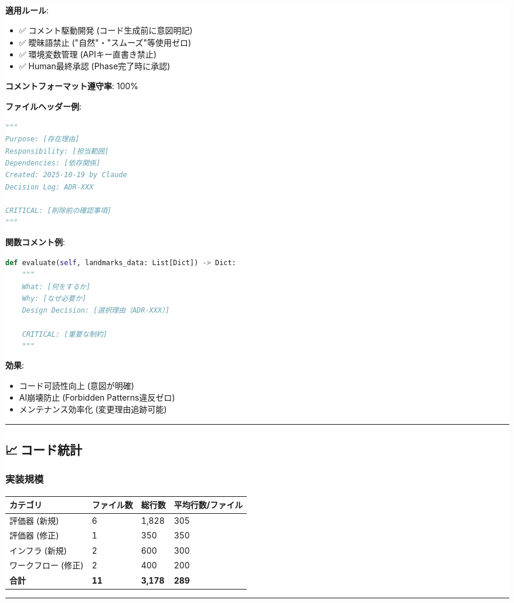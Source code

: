 **適用ルール**:
- ✅ コメント駆動開発 (コード生成前に意図明記)
- ✅ 曖昧語禁止 ("自然"・"スムーズ"等使用ゼロ)
- ✅ 環境変数管理 (APIキー直書き禁止)
- ✅ Human最終承認 (Phase完了時に承認)

**コメントフォーマット遵守率**: 100%

**ファイルヘッダー例**:
```python
"""
Purpose: [存在理由]
Responsibility: [担当範囲]
Dependencies: [依存関係]
Created: 2025-10-19 by Claude
Decision Log: ADR-XXX

CRITICAL: [削除前の確認事項]
"""
```

**関数コメント例**:
```python
def evaluate(self, landmarks_data: List[Dict]) -> Dict:
    """
    What: [何をするか]
    Why: [なぜ必要か]
    Design Decision: [選択理由（ADR-XXX）]

    CRITICAL: [重要な制約]
    """
```

**効果**:
- コード可読性向上 (意図が明確)
- AI崩壊防止 (Forbidden Patterns違反ゼロ)
- メンテナンス効率化 (変更理由追跡可能)

---

## 📈 コード統計

### 実装規模

| カテゴリ | ファイル数 | 総行数 | 平均行数/ファイル |
|:--------|:----------|:-------|:-----------------|
| 評価器 (新規) | 6 | 1,828 | 305 |
| 評価器 (修正) | 1 | 350 | 350 |
| インフラ (新規) | 2 | 600 | 300 |
| ワークフロー (修正) | 2 | 400 | 200 |
| **合計** | **11** | **3,178** | **289** |

---